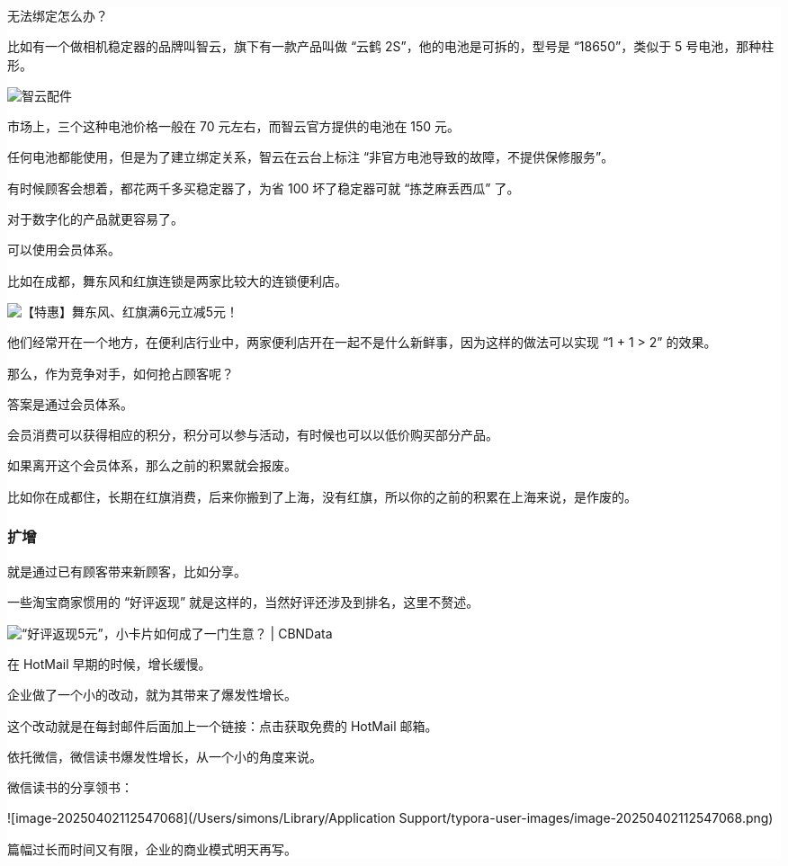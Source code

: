 无法绑定怎么办？

比如有一个做相机稳定器的品牌叫智云，旗下有一款产品叫做 “云鹤 2S”，他的电池是可拆的，型号是 “18650”，类似于 5 号电池，那种柱形。

![智云配件](https://img13.360buyimg.com/n1/jfs/t1/133414/33/15660/153295/5faf88efE0dea08a4/43e9a422710715ac.jpg)

市场上，三个这种电池价格一般在 70 元左右，而智云官方提供的电池在 150 元。

任何电池都能使用，但是为了建立绑定关系，智云在云台上标注 “非官方电池导致的故障，不提供保修服务”。

有时候顾客会想着，都花两千多买稳定器了，为省 100 坏了稳定器可就 “拣芝麻丢西瓜” 了。

对于数字化的产品就更容易了。

可以使用会员体系。

比如在成都，舞东风和红旗连锁是两家比较大的连锁便利店。

![【特惠】舞东风、红旗满6元立减5元！](https://ts1.tc.mm.bing.net/th/id/R-C.85209c3810d600ffd9fe32fa2401c7b9?rik=ng8jG90N1oBmxg&riu=http%3a%2f%2f5b0988e595225.cdn.sohucs.com%2fimages%2f20171107%2f5ea94659bf66468994a3d31f9cd69ee9.jpeg&ehk=PPVibujxGfcpxx03hNqQ1aKVBxT8ijQ%2fbe3nJIPEH6g%3d&risl=&pid=ImgRaw&r=0)

他们经常开在一个地方，在便利店行业中，两家便利店开在一起不是什么新鲜事，因为这样的做法可以实现 “1 + 1 > 2” 的效果。

那么，作为竞争对手，如何抢占顾客呢？

答案是通过会员体系。

会员消费可以获得相应的积分，积分可以参与活动，有时候也可以以低价购买部分产品。

如果离开这个会员体系，那么之前的积累就会报废。

比如你在成都住，长期在红旗消费，后来你搬到了上海，没有红旗，所以你的之前的积累在上海来说，是作废的。



### 扩增

就是通过已有顾客带来新顾客，比如分享。

一些淘宝商家惯用的 “好评返现” 就是这样的，当然好评还涉及到排名，这里不赘述。

![“好评返现5元”，小卡片如何成了一门生意？ | CBNData](https://oss-invest-images.cbndata.org/wechat-image-mirror/3058d502766c99f069cb2f9ff261f03e)

在 HotMail 早期的时候，增长缓慢。

企业做了一个小的改动，就为其带来了爆发性增长。

这个改动就是在每封邮件后面加上一个链接：点击获取免费的 HotMail 邮箱。

依托微信，微信读书爆发性增长，从一个小的角度来说。

微信读书的分享领书：

![image-20250402112547068](/Users/simons/Library/Application Support/typora-user-images/image-20250402112547068.png)

篇幅过长而时间又有限，企业的商业模式明天再写。
